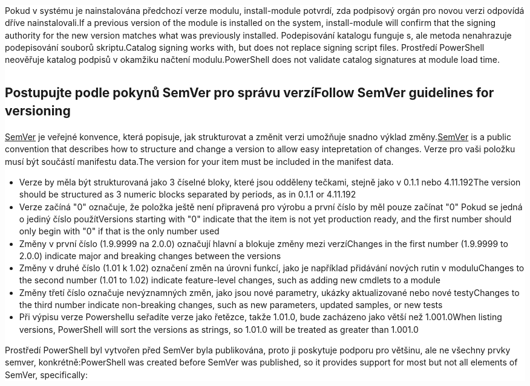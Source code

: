 <span data-ttu-id="f4d1d-217">Pokud v systému je nainstalována předchozí verze modulu, install-module potvrdí, zda podpisový orgán pro novou verzi odpovídá dříve nainstalovali.</span><span class="sxs-lookup"><span data-stu-id="f4d1d-217">If a previous version of the module is installed on the system, install-module will confirm that the signing authority for the new version matches what was previously installed.</span></span>
<span data-ttu-id="f4d1d-218">Podepisování katalogu funguje s, ale metoda nenahrazuje podepisování souborů skriptu.</span><span class="sxs-lookup"><span data-stu-id="f4d1d-218">Catalog signing works with, but does not replace signing script files.</span></span> <span data-ttu-id="f4d1d-219">Prostředí PowerShell neověřuje katalog podpisů v okamžiku načtení modulu.</span><span class="sxs-lookup"><span data-stu-id="f4d1d-219">PowerShell does not validate catalog signatures at module load time.</span></span>

## <a name="follow-semver-guidelines-for-versioning"></a><span data-ttu-id="f4d1d-220">Postupujte podle pokynů SemVer pro správu verzí</span><span class="sxs-lookup"><span data-stu-id="f4d1d-220">Follow SemVer guidelines for versioning</span></span>

<span data-ttu-id="f4d1d-221">[SemVer](http://semver.org/) je veřejné konvence, která popisuje, jak strukturovat a změnit verzi umožňuje snadno výklad změny.</span><span class="sxs-lookup"><span data-stu-id="f4d1d-221">[SemVer](http://semver.org/) is a public convention that describes how to structure and change a version to allow easy intepretation of changes.</span></span>
<span data-ttu-id="f4d1d-222">Verze pro vaši položku musí být součástí manifestu data.</span><span class="sxs-lookup"><span data-stu-id="f4d1d-222">The version for your item must be included in the manifest data.</span></span>

- <span data-ttu-id="f4d1d-223">Verze by měla být strukturovaná jako 3 číselné bloky, které jsou odděleny tečkami, stejně jako v 0.1.1 nebo 4.11.192</span><span class="sxs-lookup"><span data-stu-id="f4d1d-223">The version should be structured as 3 numeric blocks separated by periods, as in 0.1.1 or 4.11.192</span></span>
- <span data-ttu-id="f4d1d-224">Verze začíná "0" označuje, že položka ještě není připravená pro výrobu a první číslo by měl pouze začínat "0" Pokud se jedná o jediný číslo použít</span><span class="sxs-lookup"><span data-stu-id="f4d1d-224">Versions starting with "0" indicate that the item is not yet production ready, and the first number should only begin with "0" if that is the only number used</span></span>
- <span data-ttu-id="f4d1d-225">Změny v první číslo (1.9.9999 na 2.0.0) označují hlavní a blokuje změny mezi verzí</span><span class="sxs-lookup"><span data-stu-id="f4d1d-225">Changes in the first number (1.9.9999 to 2.0.0) indicate major and breaking changes between the versions</span></span>
- <span data-ttu-id="f4d1d-226">Změny v druhé číslo (1.01 k 1.02) označení změn na úrovni funkcí, jako je například přidávání nových rutin v modulu</span><span class="sxs-lookup"><span data-stu-id="f4d1d-226">Changes to the second number (1.01 to 1.02) indicate feature-level changes, such as adding new cmdlets to a module</span></span>
- <span data-ttu-id="f4d1d-227">Změny třetí číslo označuje nevýznamných změn, jako jsou nové parametry, ukázky aktualizované nebo nové testy</span><span class="sxs-lookup"><span data-stu-id="f4d1d-227">Changes to the third number indicate non-breaking changes, such as new parameters, updated samples, or new tests</span></span>
- <span data-ttu-id="f4d1d-228">Při výpisu verze Powershellu seřadíte verze jako řetězce, takže 1.01.0, bude zacházeno jako větší než 1.001.0</span><span class="sxs-lookup"><span data-stu-id="f4d1d-228">When listing versions, PowerShell will sort the versions as strings, so 1.01.0 will be treated as greater than 1.001.0</span></span>

<span data-ttu-id="f4d1d-229">Prostředí PowerShell byl vytvořen před SemVer byla publikována, proto ji poskytuje podporu pro většinu, ale ne všechny prvky semver, konkrétně:</span><span class="sxs-lookup"><span data-stu-id="f4d1d-229">PowerShell was created before SemVer was published, so it provides support for most but not all elements of SemVer, specifically:</span></span>
